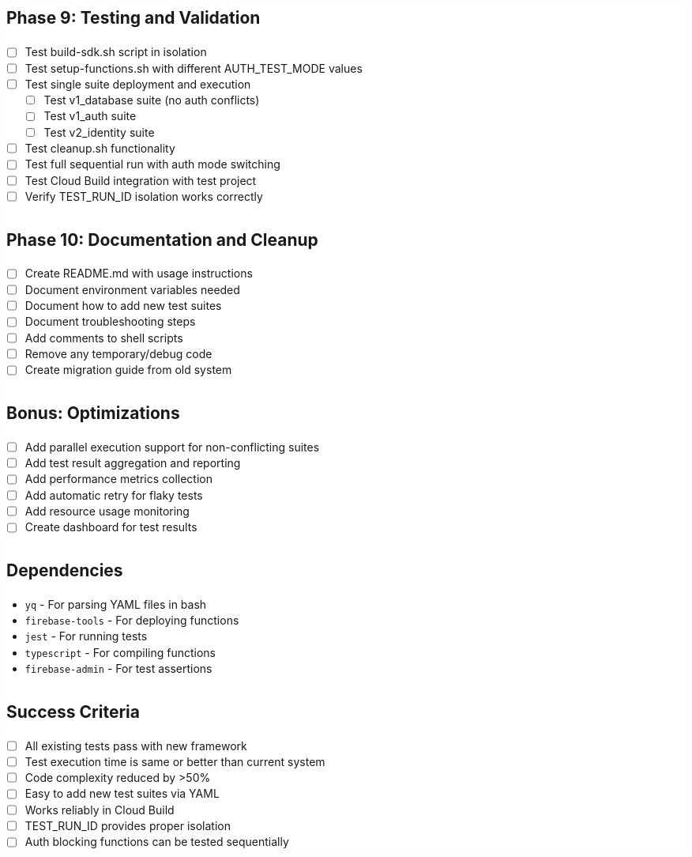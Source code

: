 ## Phase 9: Testing and Validation
- [ ] Test build-sdk.sh script in isolation
- [ ] Test setup-functions.sh with different AUTH_TEST_MODE values
- [ ] Test single suite deployment and execution
  - [ ] Test v1_database suite (no auth conflicts)
  - [ ] Test v1_auth suite
  - [ ] Test v2_identity suite
- [ ] Test cleanup.sh functionality
- [ ] Test full sequential run with auth mode switching
- [ ] Test Cloud Build integration with test project
- [ ] Verify TEST_RUN_ID isolation works correctly

## Phase 10: Documentation and Cleanup
- [ ] Create README.md with usage instructions
- [ ] Document environment variables needed
- [ ] Document how to add new test suites
- [ ] Document troubleshooting steps
- [ ] Add comments to shell scripts
- [ ] Remove any temporary/debug code
- [ ] Create migration guide from old system

## Bonus: Optimizations
- [ ] Add parallel execution support for non-conflicting suites
- [ ] Add test result aggregation and reporting
- [ ] Add performance metrics collection
- [ ] Add automatic retry for flaky tests
- [ ] Add resource usage monitoring
- [ ] Create dashboard for test results

## Dependencies
- `yq` - For parsing YAML files in bash
- `firebase-tools` - For deploying functions
- `jest` - For running tests
- `typescript` - For compiling functions
- `firebase-admin` - For test assertions

## Success Criteria
- [ ] All existing tests pass with new framework
- [ ] Test execution time is same or better than current system
- [ ] Code complexity reduced by >50%
- [ ] Easy to add new test suites via YAML
- [ ] Works reliably in Cloud Build
- [ ] TEST_RUN_ID provides proper isolation
- [ ] Auth blocking functions can be tested sequentially